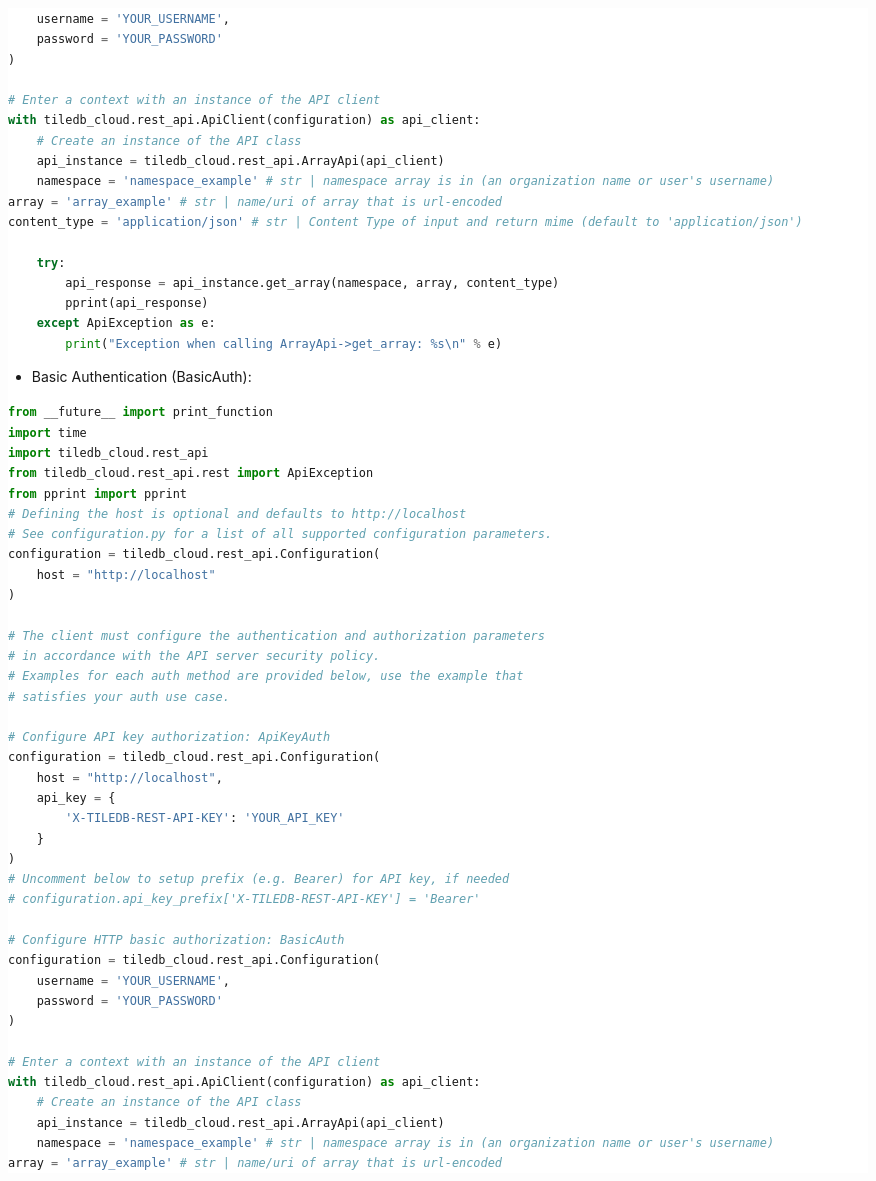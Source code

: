 ```python
    username = 'YOUR_USERNAME',
    password = 'YOUR_PASSWORD'
)

# Enter a context with an instance of the API client
with tiledb_cloud.rest_api.ApiClient(configuration) as api_client:
    # Create an instance of the API class
    api_instance = tiledb_cloud.rest_api.ArrayApi(api_client)
    namespace = 'namespace_example' # str | namespace array is in (an organization name or user's username)
array = 'array_example' # str | name/uri of array that is url-encoded
content_type = 'application/json' # str | Content Type of input and return mime (default to 'application/json')

    try:
        api_response = api_instance.get_array(namespace, array, content_type)
        pprint(api_response)
    except ApiException as e:
        print("Exception when calling ArrayApi->get_array: %s\n" % e)
```

- Basic Authentication (BasicAuth):

```python
from __future__ import print_function
import time
import tiledb_cloud.rest_api
from tiledb_cloud.rest_api.rest import ApiException
from pprint import pprint
# Defining the host is optional and defaults to http://localhost
# See configuration.py for a list of all supported configuration parameters.
configuration = tiledb_cloud.rest_api.Configuration(
    host = "http://localhost"
)

# The client must configure the authentication and authorization parameters
# in accordance with the API server security policy.
# Examples for each auth method are provided below, use the example that
# satisfies your auth use case.

# Configure API key authorization: ApiKeyAuth
configuration = tiledb_cloud.rest_api.Configuration(
    host = "http://localhost",
    api_key = {
        'X-TILEDB-REST-API-KEY': 'YOUR_API_KEY'
    }
)
# Uncomment below to setup prefix (e.g. Bearer) for API key, if needed
# configuration.api_key_prefix['X-TILEDB-REST-API-KEY'] = 'Bearer'

# Configure HTTP basic authorization: BasicAuth
configuration = tiledb_cloud.rest_api.Configuration(
    username = 'YOUR_USERNAME',
    password = 'YOUR_PASSWORD'
)

# Enter a context with an instance of the API client
with tiledb_cloud.rest_api.ApiClient(configuration) as api_client:
    # Create an instance of the API class
    api_instance = tiledb_cloud.rest_api.ArrayApi(api_client)
    namespace = 'namespace_example' # str | namespace array is in (an organization name or user's username)
array = 'array_example' # str | name/uri of array that is url-encoded
```